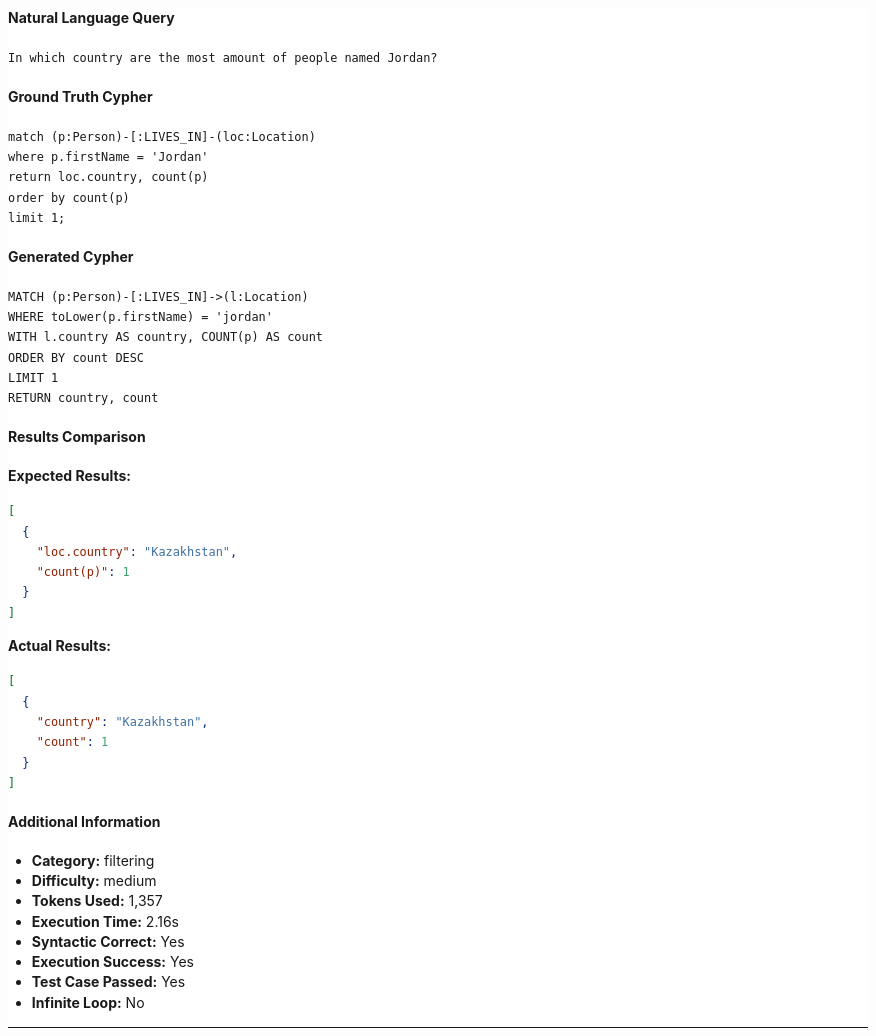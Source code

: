 #### Natural Language Query
```
In which country are the most amount of people named Jordan?
```

#### Ground Truth Cypher
```cypher
match (p:Person)-[:LIVES_IN]-(loc:Location)
where p.firstName = 'Jordan'
return loc.country, count(p)
order by count(p)
limit 1;
```

#### Generated Cypher
```cypher
MATCH (p:Person)-[:LIVES_IN]->(l:Location)
WHERE toLower(p.firstName) = 'jordan'
WITH l.country AS country, COUNT(p) AS count
ORDER BY count DESC
LIMIT 1
RETURN country, count
```

#### Results Comparison

**Expected Results:**
```json
[
  {
    "loc.country": "Kazakhstan",
    "count(p)": 1
  }
]
```

**Actual Results:**
```json
[
  {
    "country": "Kazakhstan",
    "count": 1
  }
]
```

#### Additional Information

- **Category:** filtering
- **Difficulty:** medium
- **Tokens Used:** 1,357
- **Execution Time:** 2.16s
- **Syntactic Correct:** Yes
- **Execution Success:** Yes
- **Test Case Passed:** Yes
- **Infinite Loop:** No

---